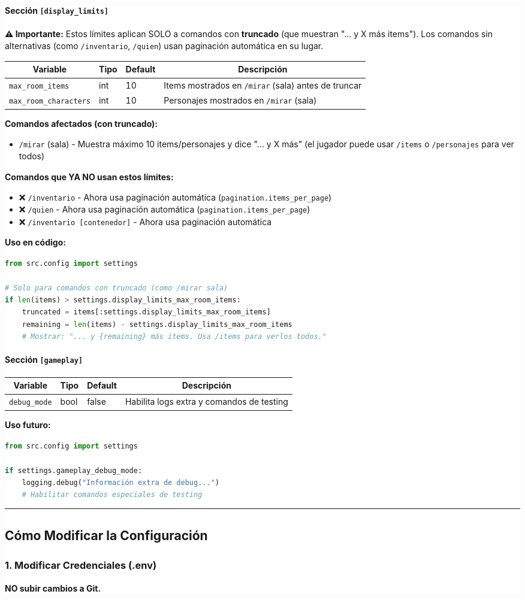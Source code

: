 #### Sección `[display_limits]`

**⚠️ Importante:** Estos límites aplican SOLO a comandos con **truncado** (que muestran "... y X más items"). Los comandos sin alternativas (como `/inventario`, `/quien`) usan paginación automática en su lugar.

| Variable | Tipo | Default | Descripción |
|----------|------|---------|-------------|
| `max_room_items` | int | 10 | Items mostrados en `/mirar` (sala) antes de truncar |
| `max_room_characters` | int | 10 | Personajes mostrados en `/mirar` (sala) |

**Comandos afectados (con truncado):**
- `/mirar` (sala) - Muestra máximo 10 items/personajes y dice "... y X más" (el jugador puede usar `/items` o `/personajes` para ver todos)

**Comandos que YA NO usan estos límites:**
- ❌ `/inventario` - Ahora usa paginación automática (`pagination.items_per_page`)
- ❌ `/quien` - Ahora usa paginación automática (`pagination.items_per_page`)
- ❌ `/inventario [contenedor]` - Ahora usa paginación automática

**Uso en código:**
```python
from src.config import settings

# Solo para comandos con truncado (como /mirar sala)
if len(items) > settings.display_limits_max_room_items:
    truncated = items[:settings.display_limits_max_room_items]
    remaining = len(items) - settings.display_limits_max_room_items
    # Mostrar: "... y {remaining} más items. Usa /items para verlos todos."
```

#### Sección `[gameplay]`

| Variable | Tipo | Default | Descripción |
|----------|------|---------|-------------|
| `debug_mode` | bool | false | Habilita logs extra y comandos de testing |

**Uso futuro:**
```python
from src.config import settings

if settings.gameplay_debug_mode:
    logging.debug("Información extra de debug...")
    # Habilitar comandos especiales de testing
```

---

## Cómo Modificar la Configuración

### 1. Modificar Credenciales (.env)

**NO subir cambios a Git.**
